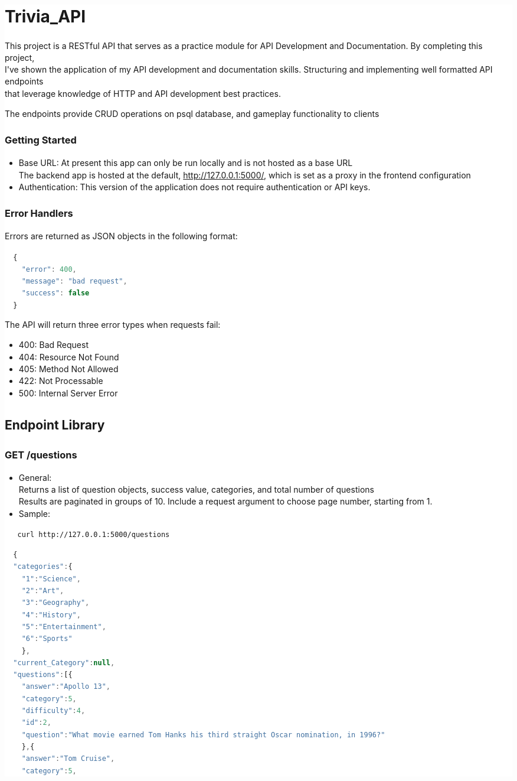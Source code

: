 # Trivia_API
This project is a RESTful API that serves as a practice module for API Development and Documentation. By completing this project,</br>
I've shown the application of my API development and documentation skills. Structuring and implementing well formatted API endpoints</br> 
that leverage knowledge of HTTP and API development best practices.

The endpoints provide CRUD operations on psql database, and gameplay functionality to clients

### **Getting Started** </br>
* Base URL: At present this app can only be run locally and is not hosted as a base URL</br>The backend app is hosted at the default, http://127.0.0.1:5000/, which is set as a proxy in the frontend configuration
* Authentication: This version of the application does not require authentication or API keys.

### Error Handlers
Errors are returned as JSON objects in the following format:
```javascript
  {
    "error": 400,
    "message": "bad request",
    "success": false
  }
```
The API will return three error types when requests fail:

* 400: Bad Request
* 404: Resource Not Found
* 405: Method Not Allowed
* 422: Not Processable
* 500: Internal Server Error

## Endpoint Library
### GET /questions
* General: </br>
  Returns a list of question objects, success value, categories, and total number of questions </br>
  Results are paginated in groups of 10. Include a request argument to choose page number, starting from 1.</br>
* Sample:
```
   curl http://127.0.0.1:5000/questions
```
```javascript
  {
  "categories":{
    "1":"Science",
    "2":"Art",
    "3":"Geography",
    "4":"History",
    "5":"Entertainment",
    "6":"Sports"
    },
  "current_Category":null,
  "questions":[{
    "answer":"Apollo 13",
    "category":5,
    "difficulty":4,
    "id":2,
    "question":"What movie earned Tom Hanks his third straight Oscar nomination, in 1996?"
    },{
    "answer":"Tom Cruise",
    "category":5,
```